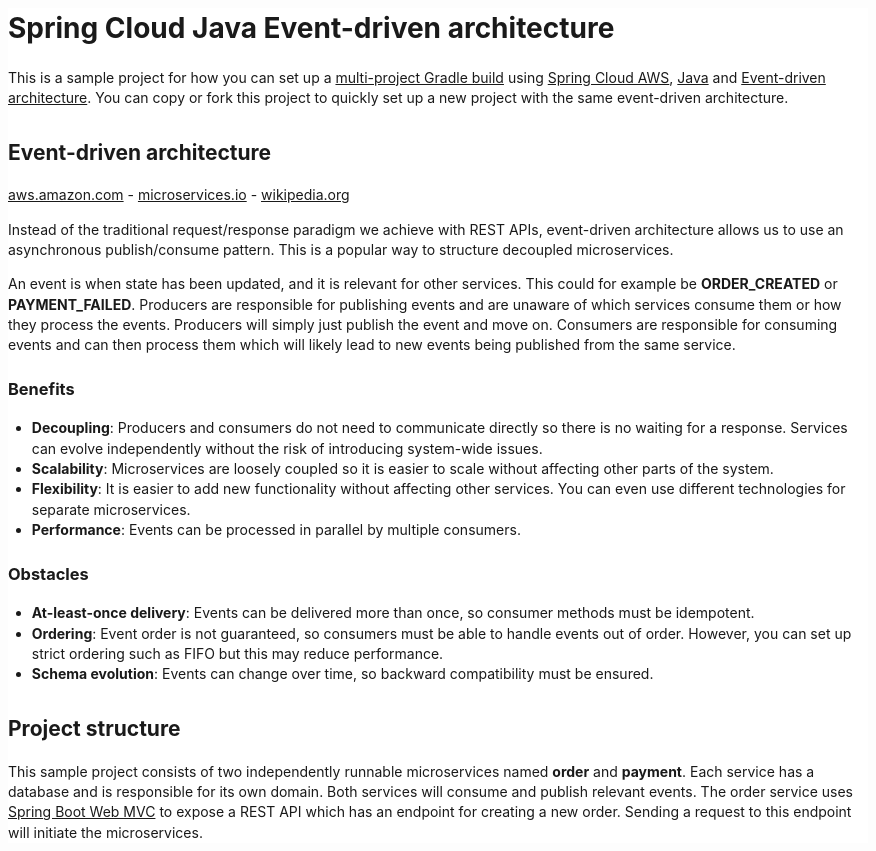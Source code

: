 # Spring Cloud Java Event-driven architecture

This is a sample project for how you can set up a
[multi-project Gradle build](https://docs.gradle.org/current/userguide/multi_project_builds.html)
using [Spring Cloud AWS](https://github.com/awspring/spring-cloud-aws),
[Java](https://www.java.com)
and [Event-driven architecture](https://en.wikipedia.org/wiki/Event-driven_architecture).
You can copy or fork this project to quickly set up a
new project with the same event-driven architecture.

## Event-driven architecture

[aws.amazon.com](https://aws.amazon.com/event-driven-architecture/) -
[microservices.io](https://microservices.io/patterns/index.html) - 
[wikipedia.org](https://en.wikipedia.org/wiki/Event-driven_architecture)

Instead of the traditional request/response paradigm we achieve with REST APIs,
event-driven architecture allows us to use an asynchronous publish/consume pattern.
This is a popular way to structure decoupled microservices.

An event is when state has been updated, and it is relevant for other services.
This could for example be **ORDER_CREATED** or **PAYMENT_FAILED**.
Producers are responsible for publishing events and are unaware of which services 
consume them or how they process the events. Producers will simply just publish the event and move on.
Consumers are responsible for consuming events and can then process 
them which will likely lead to new events being published from the same service.

### Benefits

- **Decoupling**: Producers and consumers do not need to communicate directly so there is no waiting for a response.
Services can evolve independently without the risk of introducing system-wide issues.
- **Scalability**: Microservices are loosely coupled so it is easier to scale without affecting other parts of the system.
- **Flexibility**: It is easier to add new functionality without affecting other services.
You can even use different technologies for separate microservices.
- **Performance**: Events can be processed in parallel by multiple consumers.

### Obstacles

- **At-least-once delivery**: Events can be delivered more than once, so consumer methods must be idempotent.
- **Ordering**: Event order is not guaranteed, so consumers must be able to handle events out of order.
However, you can set up strict ordering such as FIFO but this may reduce performance.
- **Schema evolution**: Events can change over time, so backward compatibility must be ensured.

## Project structure

This sample project consists of two independently runnable microservices named **order** and **payment**.
Each service has a database and is responsible for its own domain.
Both services will consume and publish relevant events.
The order service uses 
[Spring Boot Web MVC](https://github.com/spring-projects/spring-boot)
to expose a REST API which has an endpoint for creating a new order.
Sending a request to this endpoint will initiate the microservices.
